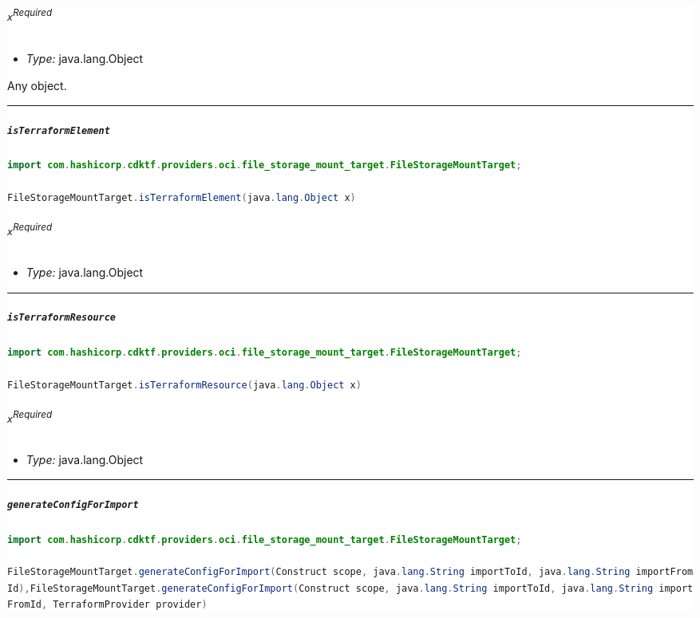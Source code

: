 ###### `x`<sup>Required</sup> <a name="x" id="rhizo-co-terraform-provider-oci.fileStorageMountTarget.FileStorageMountTarget.isConstruct.parameter.x"></a>

- *Type:* java.lang.Object

Any object.

---

##### `isTerraformElement` <a name="isTerraformElement" id="rhizo-co-terraform-provider-oci.fileStorageMountTarget.FileStorageMountTarget.isTerraformElement"></a>

```java
import com.hashicorp.cdktf.providers.oci.file_storage_mount_target.FileStorageMountTarget;

FileStorageMountTarget.isTerraformElement(java.lang.Object x)
```

###### `x`<sup>Required</sup> <a name="x" id="rhizo-co-terraform-provider-oci.fileStorageMountTarget.FileStorageMountTarget.isTerraformElement.parameter.x"></a>

- *Type:* java.lang.Object

---

##### `isTerraformResource` <a name="isTerraformResource" id="rhizo-co-terraform-provider-oci.fileStorageMountTarget.FileStorageMountTarget.isTerraformResource"></a>

```java
import com.hashicorp.cdktf.providers.oci.file_storage_mount_target.FileStorageMountTarget;

FileStorageMountTarget.isTerraformResource(java.lang.Object x)
```

###### `x`<sup>Required</sup> <a name="x" id="rhizo-co-terraform-provider-oci.fileStorageMountTarget.FileStorageMountTarget.isTerraformResource.parameter.x"></a>

- *Type:* java.lang.Object

---

##### `generateConfigForImport` <a name="generateConfigForImport" id="rhizo-co-terraform-provider-oci.fileStorageMountTarget.FileStorageMountTarget.generateConfigForImport"></a>

```java
import com.hashicorp.cdktf.providers.oci.file_storage_mount_target.FileStorageMountTarget;

FileStorageMountTarget.generateConfigForImport(Construct scope, java.lang.String importToId, java.lang.String importFromId),FileStorageMountTarget.generateConfigForImport(Construct scope, java.lang.String importToId, java.lang.String importFromId, TerraformProvider provider)
```
